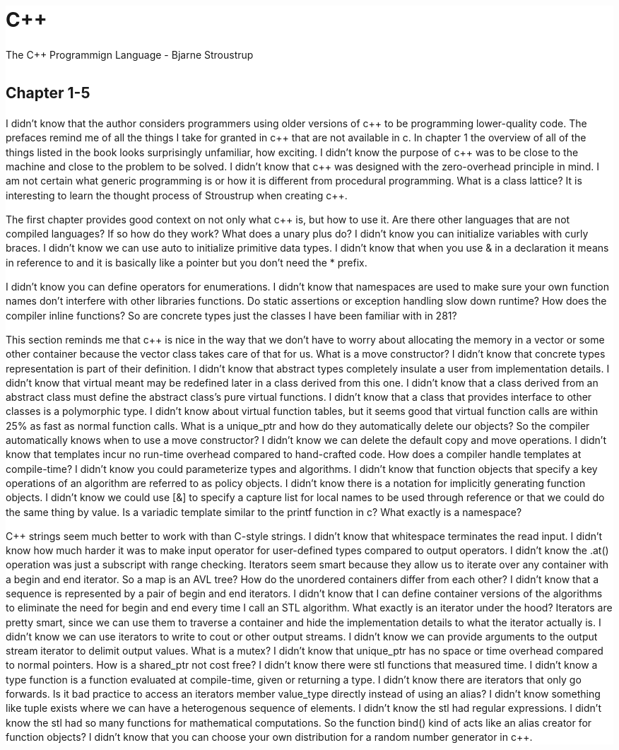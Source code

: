 # C++

The C++ Programmign Language - Bjarne Stroustrup

## Chapter 1-5

I didn’t know that the author considers programmers using older versions of c++ to be programming lower-quality code.  The prefaces remind me of all the things I take for granted in c++ that are not available in c.  In chapter 1 the overview of all of the things listed in the book looks surprisingly unfamiliar, how exciting.  I didn’t know the purpose of c++ was to be close to the machine and close to the problem to be solved.  I didn’t know that c++ was designed with the zero-overhead principle in mind.  I am not certain what generic programming is or how it is different from procedural programming.  What is a class lattice?  It is interesting to learn the thought process of Stroustrup when creating c++.  

The first chapter provides good context on not only what c++ is, but how to use it.  Are there other languages that are not compiled languages?  If so how do they work?  What does a unary plus do?  I didn’t know you can initialize variables with curly braces.  I didn’t know we can use auto to initialize primitive data types.  I didn’t know that when you use & in a declaration it means in reference to and it is basically like a pointer but you don’t need the * prefix. 

I didn’t know you can define operators for enumerations.  I didn’t know that namespaces are used to make sure your own function names don’t interfere with other libraries functions.  Do static assertions or exception handling slow down runtime?  How does the compiler inline functions?  So are concrete types just the classes I have been familiar with in 281?  

This section reminds me that c++ is nice in the way that we don’t have to worry about allocating the memory in a vector or some other container because the vector class takes care of that for us.  What is a move constructor?  I didn’t know that concrete types representation is part of their definition.  I didn’t know that abstract types completely insulate a user from implementation details.  I didn’t know that virtual meant may be redefined later in a class derived from this one.  I didn’t know that a class derived from an abstract class must define the abstract class’s pure virtual functions.  I didn’t know that a class that provides interface to other classes is a polymorphic type.  I didn’t know about virtual function tables, but it seems good that virtual function calls are within 25% as fast as normal function calls.  What is a unique_ptr and how do they automatically delete our objects?  So the compiler automatically knows when to use a move constructor?  I didn’t know we can delete the default copy and move operations.  I didn’t know that templates incur no run-time overhead compared to hand-crafted code.  How does a compiler handle templates at compile-time?  I didn’t know you could parameterize types and algorithms.  I didn’t know that function objects that specify a key operations of an algorithm are referred to as policy objects.  I didn’t know there is a notation for implicitly generating function objects.  I didn’t know we could use [&] to specify a capture list for local names to be used through reference or that we could do the same thing by value.  Is a variadic template similar to the printf function in c?  What exactly is a namespace?  

C++ strings seem much better to work with than C-style strings.  I didn’t know that whitespace terminates the read input.  I didn’t know how much harder it was to make input operator for user-defined types compared to output operators.  I didn’t know the .at() operation was just a subscript with range checking.  Iterators seem smart because they allow us to iterate over any container with a begin and end iterator.  So a map is an AVL tree?  How do the unordered containers differ from each other?  I didn’t know that a sequence is represented by a pair of begin and end iterators.  I didn’t know that I can define container versions of the algorithms to eliminate the need for begin and end every time I call an STL algorithm.  What exactly is an iterator under the hood?  Iterators are pretty smart, since we can use them to traverse a container and hide the implementation details to what the iterator actually is.  I didn’t know we can use iterators to write to cout or other output streams.  I didn’t know we can provide arguments to the output stream iterator to delimit output values.  What is a mutex?  I didn’t know that unique_ptr has no space or time overhead compared to normal pointers.  How is a shared_ptr not cost free?  I didn’t know there were stl functions that measured time.  I didn’t know a type function is a function evaluated at compile-time, given or returning a type.  I didn’t know there are iterators that only go forwards.  Is it bad practice to access an iterators member value_type directly instead of using an alias?  I didn’t know something like tuple exists where we can have a heterogenous sequence of elements.  I didn’t know the stl had regular expressions.  I didn’t know the stl had so many functions for mathematical computations.  So the function bind() kind of acts like an alias creator for function objects?  I didn’t know that you can choose your own distribution for a random number generator in c++. 